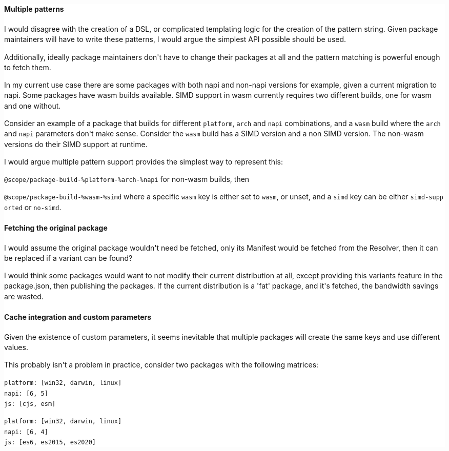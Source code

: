 


#### Multiple patterns

I would disagree with the creation of a DSL, or complicated templating logic for the creation of the pattern string. Given package maintainers will have to write these patterns, I would argue the simplest API possible should be used.

Additionally, ideally package maintainers don't have to change their packages at all and the pattern matching is powerful enough to fetch them.

In my current use case there are some packages with both napi and non-napi versions for example, given a current migration to napi. Some packages have wasm builds available. SIMD support in wasm currently requires two different builds, one for wasm and one without.



Consider an example of a package that builds for different `platform`, `arch` and `napi` combinations, and a `wasm` build where the `arch` and `napi` parameters don't make sense. Consider the `wasm` build has a SIMD version and a non SIMD version. The non-wasm versions do their SIMD support at runtime.

I would argue multiple pattern support provides the simplest way to represent this:

`@scope/package-build-%platform-%arch-%napi` for non-wasm builds, then

`@scope/package-build-%wasm-%simd` where a specific `wasm` key is either set to `wasm`, or unset, and a `simd` key can be either `simd-supported` or `no-simd`.





#### Fetching the original package

I would assume the original package wouldn't need be fetched, only its Manifest would be fetched from the Resolver, then it can be replaced if a variant can be found?

I would think some packages would want to not modify their current distribution at all, except providing this variants feature in the package.json, then publishing the packages. If the current distribution is a 'fat' package, and it's fetched, the bandwidth savings are wasted.



#### Cache integration and custom parameters

Given the existence of custom parameters, it seems inevitable that multiple packages will create the same keys and use different values. 

This probably isn't a problem in practice, consider two packages with the following matrices:

```
platform: [win32, darwin, linux]
napi: [6, 5]
js: [cjs, esm]
```

```
platform: [win32, darwin, linux]
napi: [6, 4]
js: [es6, es2015, es2020]
```
